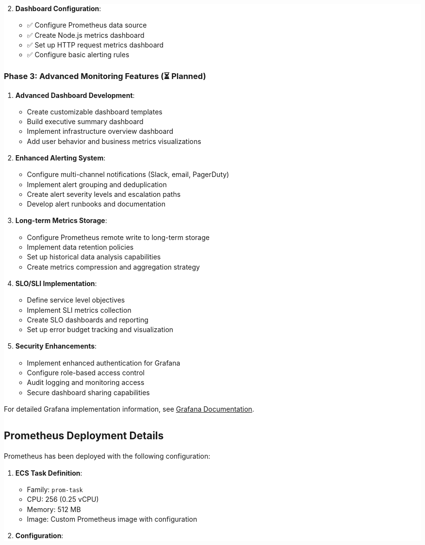 2. **Dashboard Configuration**:

   - ✅ Configure Prometheus data source
   - ✅ Create Node.js metrics dashboard
   - ✅ Set up HTTP request metrics dashboard
   - ✅ Configure basic alerting rules

### Phase 3: Advanced Monitoring Features (⏳ Planned)

1. **Advanced Dashboard Development**:

   - Create customizable dashboard templates
   - Build executive summary dashboard
   - Implement infrastructure overview dashboard
   - Add user behavior and business metrics visualizations

2. **Enhanced Alerting System**:

   - Configure multi-channel notifications (Slack, email, PagerDuty)
   - Implement alert grouping and deduplication
   - Create alert severity levels and escalation paths
   - Develop alert runbooks and documentation

3. **Long-term Metrics Storage**:

   - Configure Prometheus remote write to long-term storage
   - Implement data retention policies
   - Set up historical data analysis capabilities
   - Create metrics compression and aggregation strategy

4. **SLO/SLI Implementation**:

   - Define service level objectives
   - Implement SLI metrics collection
   - Create SLO dashboards and reporting
   - Set up error budget tracking and visualization

5. **Security Enhancements**:
   - Implement enhanced authentication for Grafana
   - Configure role-based access control
   - Audit logging and monitoring access
   - Secure dashboard sharing capabilities

For detailed Grafana implementation information, see [Grafana Documentation](./grafana.md).

## Prometheus Deployment Details

Prometheus has been deployed with the following configuration:

1. **ECS Task Definition**:

   - Family: `prom-task`
   - CPU: 256 (0.25 vCPU)
   - Memory: 512 MB
   - Image: Custom Prometheus image with configuration

2. **Configuration**:
